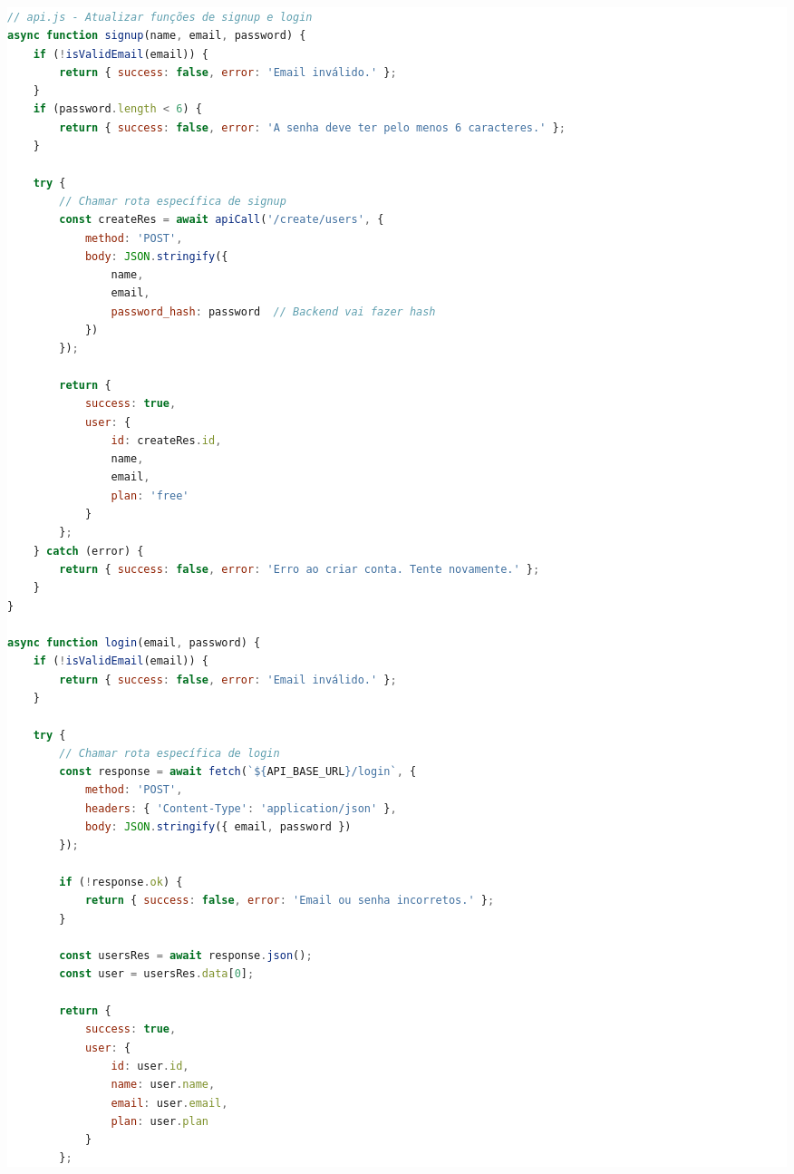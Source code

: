 ```javascript
// api.js - Atualizar funções de signup e login
async function signup(name, email, password) {
    if (!isValidEmail(email)) {
        return { success: false, error: 'Email inválido.' };
    }
    if (password.length < 6) {
        return { success: false, error: 'A senha deve ter pelo menos 6 caracteres.' };
    }
    
    try {
        // Chamar rota específica de signup
        const createRes = await apiCall('/create/users', {
            method: 'POST',
            body: JSON.stringify({
                name,
                email,
                password_hash: password  // Backend vai fazer hash
            })
        });
        
        return {
            success: true,
            user: {
                id: createRes.id,
                name,
                email,
                plan: 'free'
            }
        };
    } catch (error) {
        return { success: false, error: 'Erro ao criar conta. Tente novamente.' };
    }
}

async function login(email, password) {
    if (!isValidEmail(email)) {
        return { success: false, error: 'Email inválido.' };
    }
    
    try {
        // Chamar rota específica de login
        const response = await fetch(`${API_BASE_URL}/login`, {
            method: 'POST',
            headers: { 'Content-Type': 'application/json' },
            body: JSON.stringify({ email, password })
        });
        
        if (!response.ok) {
            return { success: false, error: 'Email ou senha incorretos.' };
        }
        
        const usersRes = await response.json();
        const user = usersRes.data[0];
        
        return {
            success: true,
            user: {
                id: user.id,
                name: user.name,
                email: user.email,
                plan: user.plan
            }
        };
```